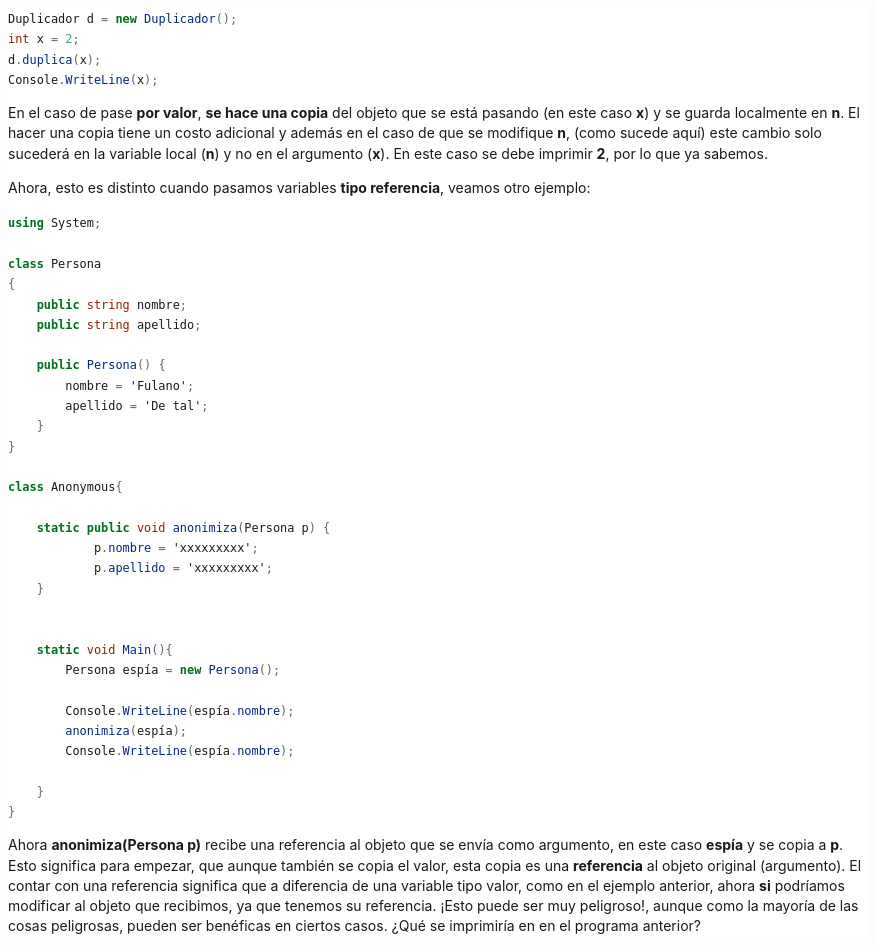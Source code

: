 ```csharp
Duplicador d = new Duplicador();
int x = 2;
d.duplica(x);
Console.WriteLine(x);
```

En el caso de pase **por valor**, **se hace una copia** del objeto que 
se está pasando (en este caso **x**) y 
se guarda localmente en **n**. El hacer una copia tiene un costo adicional 
y además en el caso de que se modifique **n**, (como sucede aquí) este cambio
solo sucederá en la variable local (**n**) y no en el argumento (**x**). En este caso se debe 
imprimir **2**, por lo que ya sabemos. 

Ahora, esto es distinto cuando pasamos variables **tipo referencia**,
veamos otro ejemplo:

```csharp
using System;

class Persona
{
	public string nombre;
	public string apellido;

	public Persona() {
		nombre = 'Fulano';
		apellido = 'De tal';
	}
}

class Anonymous{
	
	static public void anonimiza(Persona p) { 
			p.nombre = 'xxxxxxxxx';
			p.apellido = 'xxxxxxxxx';
	}


	static void Main(){
		Persona espía = new Persona();

		Console.WriteLine(espía.nombre);
		anonimiza(espía);
		Console.WriteLine(espía.nombre);

	}
}
```

Ahora **anonimiza(Persona p)** recibe una referencia al objeto que se envía como 
argumento, en este caso **espía** y se copia a **p**. Esto significa para empezar, que aunque también
se copia el valor, esta copia es una **referencia** al objeto original (argumento). El contar con una referencia 
significa que a diferencia de una variable tipo valor, como en el ejemplo anterior,
ahora **si** podríamos modificar al objeto que recibimos, ya que
tenemos su referencia. ¡Esto puede ser muy peligroso!, aunque como la mayoría 
de las cosas peligrosas, pueden ser benéficas en ciertos casos. 
¿Qué se imprimiría en en el programa anterior?

